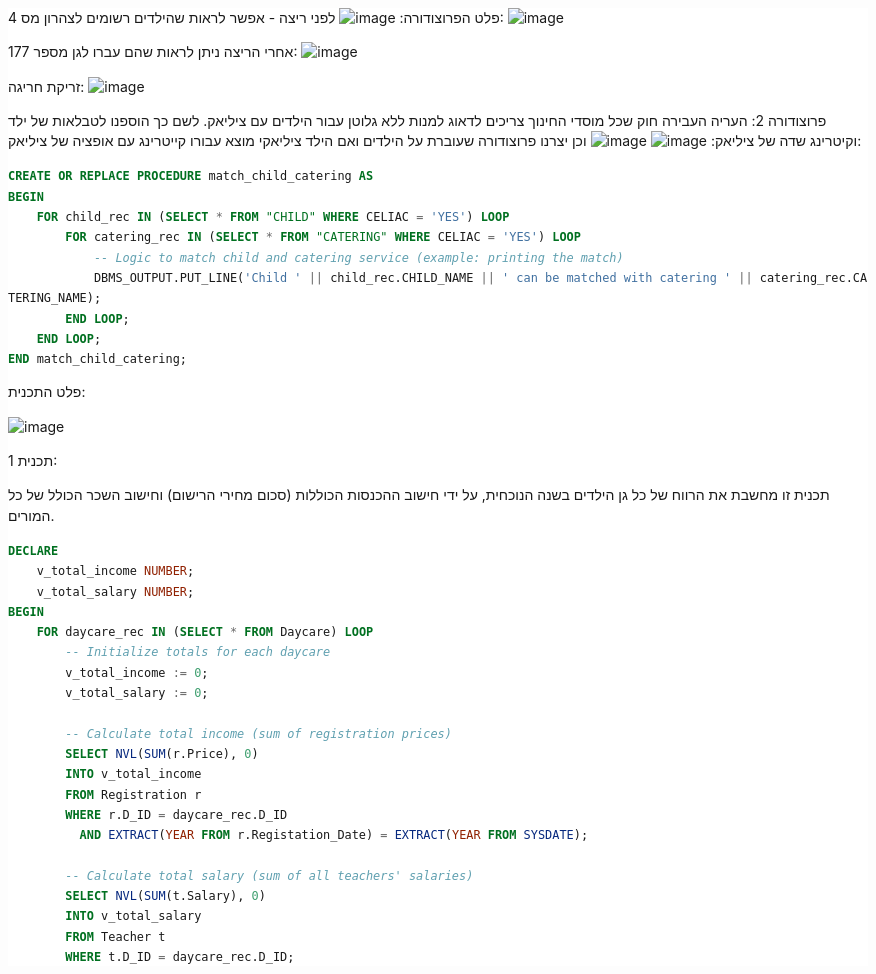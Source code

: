 פלט הפרוצודורה:
![image](https://github.com/nogajacobs/DatabaseProject/assets/73253528/bc79eb8b-2b3d-4941-8c91-27aca877963d)
לפני ריצה - אפשר לראות שהילדים רשומים לצהרון מס 4:
![image](https://github.com/nogajacobs/DatabaseProject/assets/73253528/61276149-cc76-4e73-a473-713b2f191500)

אחרי הריצה ניתן לראות שהם עברו לגן מספר 177:
![image](https://github.com/nogajacobs/DatabaseProject/assets/80648050/6c7d2153-705e-4e2e-8e27-5cdca25c8fe4)



זריקת חריגה:
![image](https://github.com/nogajacobs/DatabaseProject/assets/73253528/cc4422d6-0257-4730-8f95-f7e7e5e56a34)

פרוצודורה 2:
העריה העבירה חוק שכל מוסדי החינוך צריכים לדאוג למנות ללא גלוטן עבור הילדים עם ציליאק.
לשם כך הוספנו לטבלאות של ילד  וקיטרינג שדה של ציליאק:
![image](https://github.com/nogajacobs/DatabaseProject/assets/73253528/6410455b-40d9-4ca1-a5fb-97d9e0206c64)
![image](https://github.com/nogajacobs/DatabaseProject/assets/73253528/a323fb1d-d077-4f03-bea8-9c4e89a16d84)
וכן יצרנו פרוצודורה שעוברת על הילדים ואם הילד ציליאקי מוצא עבורו קייטרינג עם אופציה של ציליאק:
```SQL
CREATE OR REPLACE PROCEDURE match_child_catering AS
BEGIN
    FOR child_rec IN (SELECT * FROM "CHILD" WHERE CELIAC = 'YES') LOOP
        FOR catering_rec IN (SELECT * FROM "CATERING" WHERE CELIAC = 'YES') LOOP
            -- Logic to match child and catering service (example: printing the match)
            DBMS_OUTPUT.PUT_LINE('Child ' || child_rec.CHILD_NAME || ' can be matched with catering ' || catering_rec.CATERING_NAME);
        END LOOP;
    END LOOP;
END match_child_catering;
```


פלט התכנית:

![image](https://github.com/nogajacobs/DatabaseProject/assets/80648050/888d60ec-3f76-4d44-bfde-62520c39431a)


תכנית 1:

תכנית זו מחשבת את הרווח של כל גן הילדים בשנה הנוכחית, על ידי חישוב ההכנסות הכוללות (סכום מחירי הרישום) וחישוב השכר הכולל של כל המורים.
```SQL
DECLARE
    v_total_income NUMBER;
    v_total_salary NUMBER;
BEGIN
    FOR daycare_rec IN (SELECT * FROM Daycare) LOOP
        -- Initialize totals for each daycare
        v_total_income := 0;
        v_total_salary := 0;

        -- Calculate total income (sum of registration prices)
        SELECT NVL(SUM(r.Price), 0)
        INTO v_total_income
        FROM Registration r
        WHERE r.D_ID = daycare_rec.D_ID
          AND EXTRACT(YEAR FROM r.Registation_Date) = EXTRACT(YEAR FROM SYSDATE);

        -- Calculate total salary (sum of all teachers' salaries)
        SELECT NVL(SUM(t.Salary), 0)
        INTO v_total_salary
        FROM Teacher t
        WHERE t.D_ID = daycare_rec.D_ID;

```